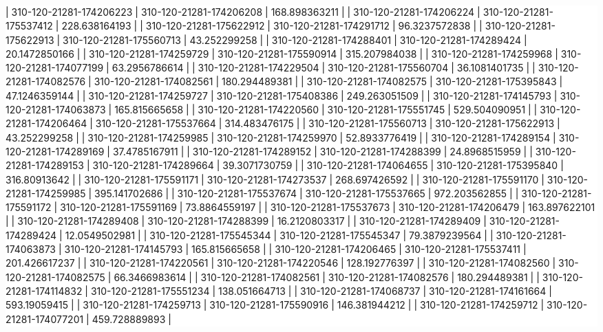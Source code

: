 | 310-120-21281-174206223 | 310-120-21281-174206208 | 168.898363211 |
| 310-120-21281-174206224 | 310-120-21281-175537412 | 228.638164193 |
| 310-120-21281-175622912 | 310-120-21281-174291712 | 96.3237572838 |
| 310-120-21281-175622913 | 310-120-21281-175560713 | 43.252299258 |
| 310-120-21281-174288401 | 310-120-21281-174289424 | 20.1472850166 |
| 310-120-21281-174259729 | 310-120-21281-175590914 | 315.207984038 |
| 310-120-21281-174259968 | 310-120-21281-174077199 | 63.2956786614 |
| 310-120-21281-174229504 | 310-120-21281-175560704 | 36.1081401735 |
| 310-120-21281-174082576 | 310-120-21281-174082561 | 180.294489381 |
| 310-120-21281-174082575 | 310-120-21281-175395843 | 47.1246359144 |
| 310-120-21281-174259727 | 310-120-21281-175408386 | 249.263051509 |
| 310-120-21281-174145793 | 310-120-21281-174063873 | 165.815665658 |
| 310-120-21281-174220560 | 310-120-21281-175551745 | 529.504090951 |
| 310-120-21281-174206464 | 310-120-21281-175537664 | 314.483476175 |
| 310-120-21281-175560713 | 310-120-21281-175622913 | 43.252299258 |
| 310-120-21281-174259985 | 310-120-21281-174259970 | 52.8933776419 |
| 310-120-21281-174289154 | 310-120-21281-174289169 | 37.4785167911 |
| 310-120-21281-174289152 | 310-120-21281-174288399 | 24.8968515959 |
| 310-120-21281-174289153 | 310-120-21281-174289664 | 39.3071730759 |
| 310-120-21281-174064655 | 310-120-21281-175395840 | 316.80913642 |
| 310-120-21281-175591171 | 310-120-21281-174273537 | 268.697426592 |
| 310-120-21281-175591170 | 310-120-21281-174259985 | 395.141702686 |
| 310-120-21281-175537674 | 310-120-21281-175537665 | 972.203562855 |
| 310-120-21281-175591172 | 310-120-21281-175591169 | 73.8864559197 |
| 310-120-21281-175537673 | 310-120-21281-174206479 | 163.897622101 |
| 310-120-21281-174289408 | 310-120-21281-174288399 | 16.2120803317 |
| 310-120-21281-174289409 | 310-120-21281-174289424 | 12.0549502981 |
| 310-120-21281-175545344 | 310-120-21281-175545347 | 79.3879239564 |
| 310-120-21281-174063873 | 310-120-21281-174145793 | 165.815665658 |
| 310-120-21281-174206465 | 310-120-21281-175537411 | 201.426617237 |
| 310-120-21281-174220561 | 310-120-21281-174220546 | 128.192776397 |
| 310-120-21281-174082560 | 310-120-21281-174082575 | 66.3466983614 |
| 310-120-21281-174082561 | 310-120-21281-174082576 | 180.294489381 |
| 310-120-21281-174114832 | 310-120-21281-175551234 | 138.051664713 |
| 310-120-21281-174068737 | 310-120-21281-174161664 | 593.19059415 |
| 310-120-21281-174259713 | 310-120-21281-175590916 | 146.381944212 |
| 310-120-21281-174259712 | 310-120-21281-174077201 | 459.728889893 |